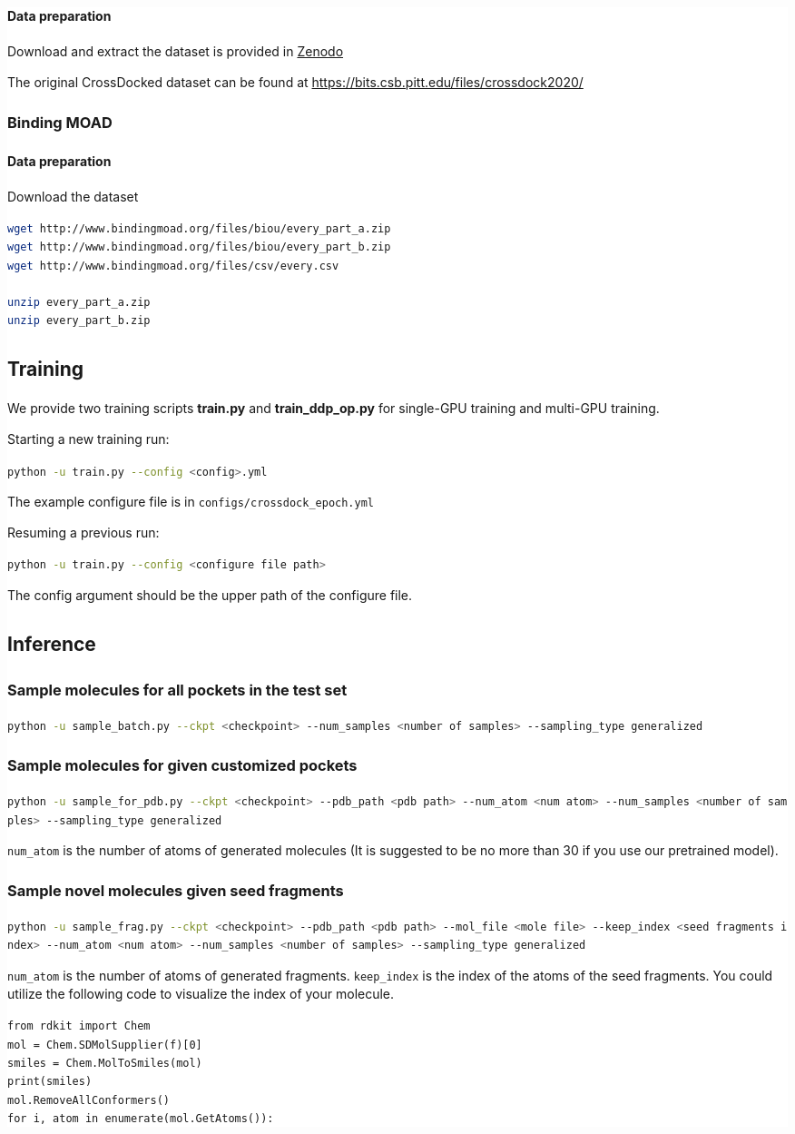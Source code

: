 #### Data preparation
Download and extract the dataset is provided in [Zenodo](https://zenodo.org/records/10630921)

The original CrossDocked dataset can be found at https://bits.csb.pitt.edu/files/crossdock2020/

### Binding MOAD
#### Data preparation
Download the dataset
```bash
wget http://www.bindingmoad.org/files/biou/every_part_a.zip
wget http://www.bindingmoad.org/files/biou/every_part_b.zip
wget http://www.bindingmoad.org/files/csv/every.csv

unzip every_part_a.zip
unzip every_part_b.zip
```

## Training
We provide two training scripts **train.py** and **train_ddp_op.py** for single-GPU training and multi-GPU training.

Starting a new training run:
```bash
python -u train.py --config <config>.yml
```
The example configure file is in `configs/crossdock_epoch.yml`

Resuming a previous run:
```bash
python -u train.py --config <configure file path>
```
The config argument should be the upper path of the configure file.

## Inference
### Sample molecules for all pockets in the test set
```bash
python -u sample_batch.py --ckpt <checkpoint> --num_samples <number of samples> --sampling_type generalized
```

### Sample molecules for given customized pockets
```bash
python -u sample_for_pdb.py --ckpt <checkpoint> --pdb_path <pdb path> --num_atom <num atom> --num_samples <number of samples> --sampling_type generalized
```
`num_atom` is the number of atoms of generated molecules (It is suggested to be no more than 30 if you use our pretrained model).

### Sample novel molecules given seed fragments
```bash
python -u sample_frag.py --ckpt <checkpoint> --pdb_path <pdb path> --mol_file <mole file> --keep_index <seed fragments index> --num_atom <num atom> --num_samples <number of samples> --sampling_type generalized
```
`num_atom` is the number of atoms of generated fragments. `keep_index` is the index of the atoms of the seed fragments.
You could utilize the following code to visualize the index of your molecule.
```
from rdkit import Chem
mol = Chem.SDMolSupplier(f)[0]
smiles = Chem.MolToSmiles(mol)
print(smiles)
mol.RemoveAllConformers()
for i, atom in enumerate(mol.GetAtoms()):
```